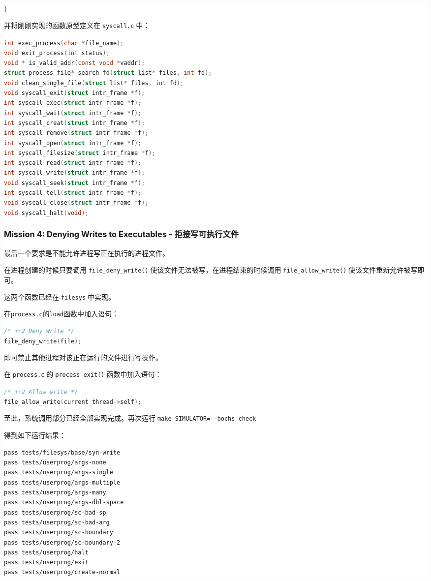 ```c
}
```

并将刚刚实现的函数原型定义在 `syscall.c` 中：

```c
int exec_process(char *file_name);
void exit_process(int status);
void * is_valid_addr(const void *vaddr);
struct process_file* search_fd(struct list* files, int fd);
void clean_single_file(struct list* files, int fd);
void syscall_exit(struct intr_frame *f);
int syscall_exec(struct intr_frame *f);
int syscall_wait(struct intr_frame *f);
int syscall_creat(struct intr_frame *f);
int syscall_remove(struct intr_frame *f);
int syscall_open(struct intr_frame *f);
int syscall_filesize(struct intr_frame *f);
int syscall_read(struct intr_frame *f);
int syscall_write(struct intr_frame *f);
void syscall_seek(struct intr_frame *f);
int syscall_tell(struct intr_frame *f);
void syscall_close(struct intr_frame *f);
void syscall_halt(void);
```



### Mission 4: Denying Writes to Executables - 拒接写可执行文件

最后一个要求是不能允许进程写正在执行的进程文件。

在进程创建的时候只要调用 `file_deny_write()` 使该文件无法被写，在进程结束的时候调用
`file_allow_write()` 使该文件重新允许被写即可。

这两个函数已经在 `filesys` 中实现。

在`process.c`的`load`函数中加入语句：

```c
/* ++2 Deny Write */
file_deny_write(file);
```

即可禁止其他进程对该正在运行的文件进行写操作。

在 `process.c` 的 `process_exit()` 函数中加入语句：

```c
/* ++2 Allow write */
file_allow_write(current_thread->self);
```

至此，系统调用部分已经全部实现完成。再次运行 `make SIMULATOR=--bochs check`

得到如下运行结果：

```shell
pass tests/filesys/base/syn-write
pass tests/userprog/args-none
pass tests/userprog/args-single
pass tests/userprog/args-multiple
pass tests/userprog/args-many
pass tests/userprog/args-dbl-space
pass tests/userprog/sc-bad-sp
pass tests/userprog/sc-bad-arg
pass tests/userprog/sc-boundary
pass tests/userprog/sc-boundary-2
pass tests/userprog/halt
pass tests/userprog/exit
pass tests/userprog/create-normal
```